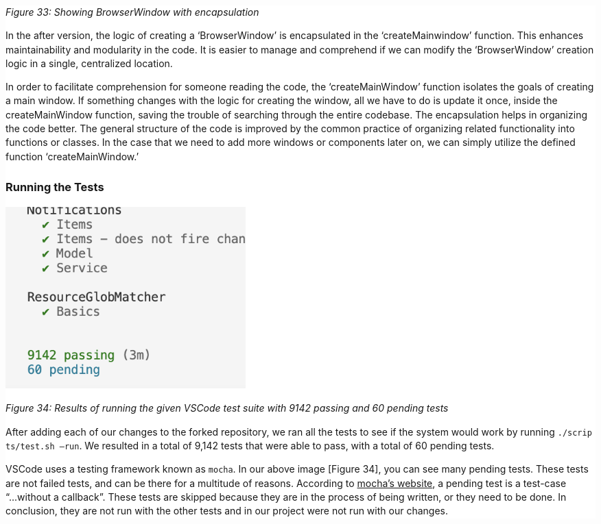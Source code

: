 *Figure 33: Showing BrowserWindow with encapsulation*

In the after version, the logic of creating a ‘BrowserWindow’ is encapsulated in the ‘createMainwindow’ function. This enhances maintainability and modularity in the code. It is easier to manage and comprehend if we can modify the ‘BrowserWindow’ creation logic in a single, centralized location.

In order to facilitate comprehension for someone reading the code, the ‘createMainWindow’ function isolates the goals of creating a main window. If something changes with the logic for creating the window, all we have to do is update it once, inside the createMainWindow function, saving the trouble of searching through the entire codebase. The encapsulation helps in organizing the code better.  The general structure of the code is improved by the common practice of organizing related functionality into functions or classes. In the case that we need to add more windows or components later on, we can simply utilize the defined function ‘createMainWindow.’

### Running the Tests

<img src="images/passing_test.png" alt="tests that pass" width="350"/>

*Figure 34: Results of running the given VSCode test suite with 9142 passing and 60 pending tests*

After adding each of our changes to the forked repository, we ran all the tests to see if the system would work by running `./scripts/test.sh —run`. We resulted in a total of 9,142 tests that were able to pass, with a total of 60 pending tests.


VSCode uses a testing framework known as `mocha`. In our above image [Figure 34], you can see many pending tests. These tests are not failed tests, and can be there for a multitude of reasons. According to [mocha’s website](https://mochajs.org/#pending-tests), a pending test is a test-case “...without a callback”. These tests are skipped because they are in the process of being written, or they need to be done. In conclusion, they are not run with the other tests and in our project were not run with our changes.
